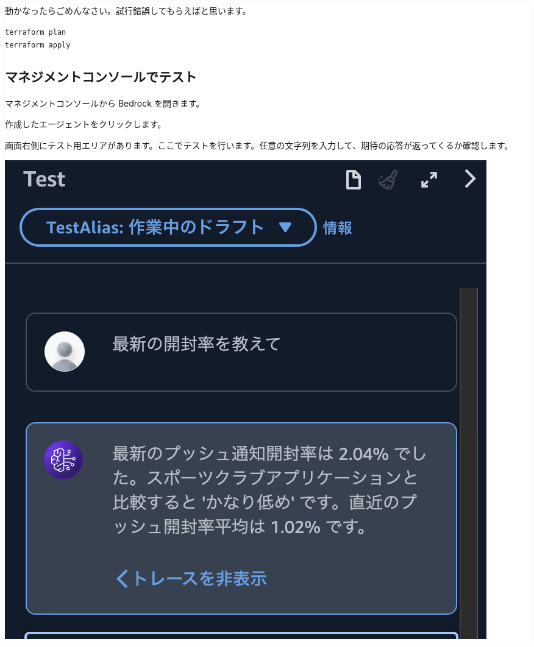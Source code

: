 動かなったらごめんなさい。試行錯誤してもらえばと思います。  

```bash
terraform plan
terraform apply
```

## マネジメントコンソールでテスト

マネジメントコンソールから Bedrock を開きます。  

作成したエージェントをクリックします。  

画面右側にテスト用エリアがあります。ここでテストを行います。任意の文字列を入力して、期待の応答が返ってくるか確認します。  

![alt text](/images/bedrock_agent_test.png)
